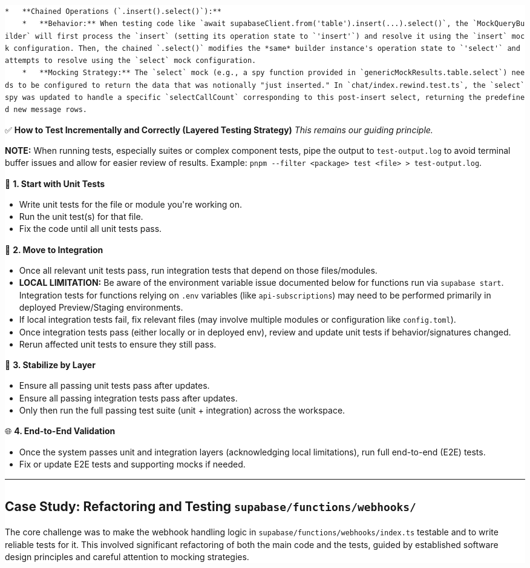     *   **Chained Operations (`.insert().select()`):**
        *   **Behavior:** When testing code like `await supabaseClient.from('table').insert(...).select()`, the `MockQueryBuilder` will first process the `insert` (setting its operation state to `'insert'`) and resolve it using the `insert` mock configuration. Then, the chained `.select()` modifies the *same* builder instance's operation state to `'select'` and attempts to resolve using the `select` mock configuration.
        *   **Mocking Strategy:** The `select` mock (e.g., a spy function provided in `genericMockResults.table.select`) needs to be configured to return the data that was notionally "just inserted." In `chat/index.rewind.test.ts`, the `select` spy was updated to handle a specific `selectCallCount` corresponding to this post-insert select, returning the predefined new message rows.

✅ **How to Test Incrementally and Correctly (Layered Testing Strategy)**
*This remains our guiding principle.*

**NOTE:** When running tests, especially suites or complex component tests, pipe the output to `test-output.log` to avoid terminal buffer issues and allow for easier review of results. Example: `pnpm --filter <package> test <file> > test-output.log`.

🧪 **1. Start with Unit Tests**
- Write unit tests for the file or module you're working on.
- Run the unit test(s) for that file.
- Fix the code until all unit tests pass.

🧩 **2. Move to Integration**
- Once all relevant unit tests pass, run integration tests that depend on those files/modules.
- **LOCAL LIMITATION:** Be aware of the environment variable issue documented below for functions run via `supabase start`. Integration tests for functions relying on `.env` variables (like `api-subscriptions`) may need to be performed primarily in deployed Preview/Staging environments.
- If local integration tests fail, fix relevant files (may involve multiple modules or configuration like `config.toml`).
- Once integration tests pass (either locally or in deployed env), review and update unit tests if behavior/signatures changed.
- Rerun affected unit tests to ensure they still pass.

🚦 **3. Stabilize by Layer**
- Ensure all passing unit tests pass after updates.
- Ensure all passing integration tests pass after updates.
- Only then run the full passing test suite (unit + integration) across the workspace.

🌐 **4. End-to-End Validation**
- Once the system passes unit and integration layers (acknowledging local limitations), run full end-to-end (E2E) tests.
- Fix or update E2E tests and supporting mocks if needed.

---

## Case Study: Refactoring and Testing `supabase/functions/webhooks/`

The core challenge was to make the webhook handling logic in `supabase/functions/webhooks/index.ts` testable and to write reliable tests for it. This involved significant refactoring of both the main code and the tests, guided by established software design principles and careful attention to mocking strategies.
